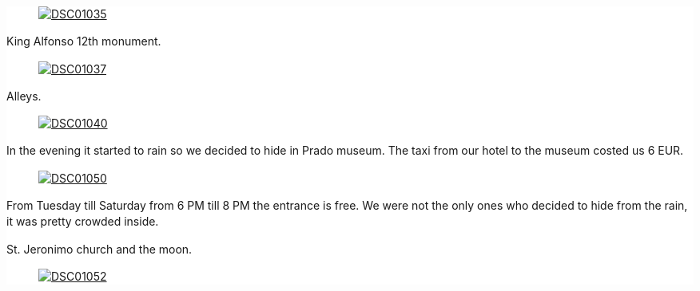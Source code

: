 <figure itemprop="associatedMedia" itemscope itemtype="http://schema.org/ImageObject">
  <a href="https://content.11route.com/posts/2014/madrid-spain-day-two/13846434505_973de133f1_o.jpg" itemprop="contentUrl" data-size="4912x3264">
    <img src="/images/bg.png" data-src="https://content.11route.com/posts/2014/madrid-spain-day-two/13846434505_4599677f76_b.jpg" width="1024" height="680" itemprop="thumbnail" alt="DSC01035" />
  </a>
</figure>


King Alfonso 12th monument.

<figure itemprop="associatedMedia" itemscope itemtype="http://schema.org/ImageObject">
  <a href="https://content.11route.com/posts/2014/madrid-spain-day-two/13846798174_be690c3c94_o.jpg" itemprop="contentUrl" data-size="4912x3264">
    <img src="/images/bg.png" data-src="https://content.11route.com/posts/2014/madrid-spain-day-two/13846798174_1920cca59f_b.jpg" width="1024" height="680" itemprop="thumbnail" alt="DSC01037" />
  </a>
</figure>


Alleys.

<figure itemprop="associatedMedia" itemscope itemtype="http://schema.org/ImageObject">
  <a href="https://content.11route.com/posts/2014/madrid-spain-day-two/13846440273_ca0d4570f6_o.jpg" itemprop="contentUrl" data-size="4912x3264">
    <img src="/images/bg.png" data-src="https://content.11route.com/posts/2014/madrid-spain-day-two/13846440273_c3cdeafaa7_b.jpg" width="1024" height="680" itemprop="thumbnail" alt="DSC01040" />
  </a>
</figure>


<section class="text-block">
In the evening it started to rain so we decided to hide in Prado museum.
The taxi from our hotel to the museum costed us 6 EUR.
</section>

<figure itemprop="associatedMedia" itemscope itemtype="http://schema.org/ImageObject">
  <a href="https://content.11route.com/posts/2014/madrid-spain-day-two/13846438163_af1ae7ea0a_o.jpg" itemprop="contentUrl" data-size="4912x3264">
    <img src="/images/bg.png" data-src="https://content.11route.com/posts/2014/madrid-spain-day-two/13846438163_25aff21b6d_b.jpg" width="1024" height="680" itemprop="thumbnail" alt="DSC01050" />
  </a>
</figure>


<section class="text-block">
From Tuesday till Saturday from 6 PM till 8 PM the entrance is free.
We were not the only ones who decided to hide from the rain, it was pretty crowded inside.
</section>

St. Jeronimo church and the moon.
<figure itemprop="associatedMedia" itemscope itemtype="http://schema.org/ImageObject">
  <a href="https://content.11route.com/posts/2014/madrid-spain-day-two/13846425865_a93eeffa01_o.jpg" itemprop="contentUrl" data-size="4912x3264">
    <img src="/images/bg.png" data-src="https://content.11route.com/posts/2014/madrid-spain-day-two/13846425865_32ca5113f1_b.jpg" width="1024" height="680" itemprop="thumbnail" alt="DSC01052" />
  </a>
</figure>
